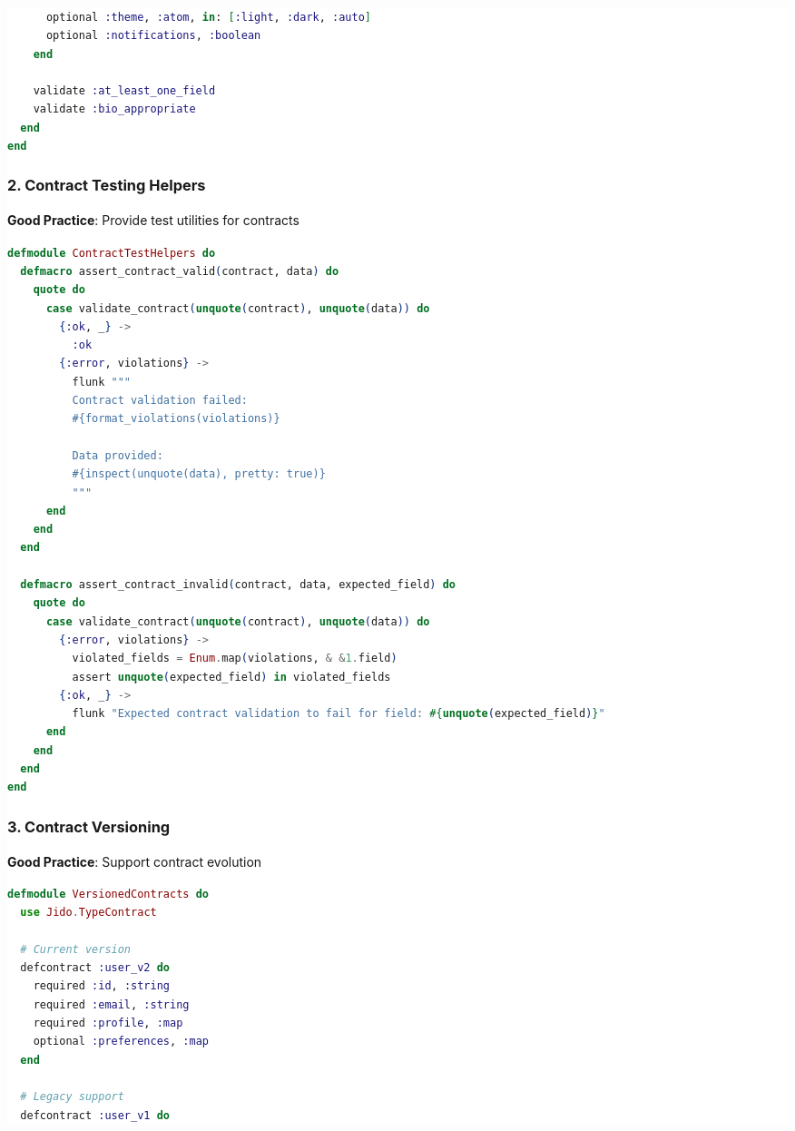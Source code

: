 ```elixir
      optional :theme, :atom, in: [:light, :dark, :auto]
      optional :notifications, :boolean
    end
    
    validate :at_least_one_field
    validate :bio_appropriate
  end
end
```

### 2. Contract Testing Helpers

**Good Practice**: Provide test utilities for contracts

```elixir
defmodule ContractTestHelpers do
  defmacro assert_contract_valid(contract, data) do
    quote do
      case validate_contract(unquote(contract), unquote(data)) do
        {:ok, _} -> 
          :ok
        {:error, violations} ->
          flunk """
          Contract validation failed:
          #{format_violations(violations)}
          
          Data provided:
          #{inspect(unquote(data), pretty: true)}
          """
      end
    end
  end
  
  defmacro assert_contract_invalid(contract, data, expected_field) do
    quote do
      case validate_contract(unquote(contract), unquote(data)) do
        {:error, violations} ->
          violated_fields = Enum.map(violations, & &1.field)
          assert unquote(expected_field) in violated_fields
        {:ok, _} ->
          flunk "Expected contract validation to fail for field: #{unquote(expected_field)}"
      end
    end
  end
end
```

### 3. Contract Versioning

**Good Practice**: Support contract evolution

```elixir
defmodule VersionedContracts do
  use Jido.TypeContract
  
  # Current version
  defcontract :user_v2 do
    required :id, :string
    required :email, :string
    required :profile, :map
    optional :preferences, :map
  end
  
  # Legacy support
  defcontract :user_v1 do
```